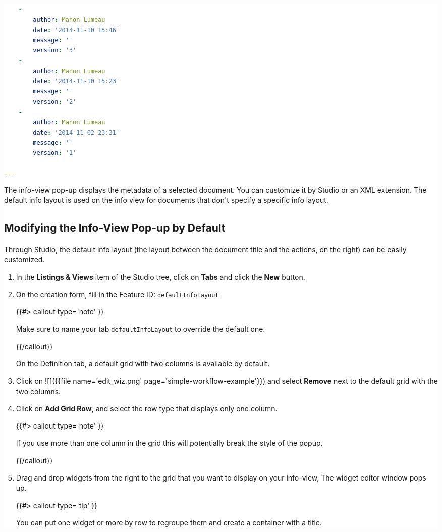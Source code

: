 ```yaml
    -
        author: Manon Lumeau
        date: '2014-11-10 15:46'
        message: ''
        version: '3'
    -
        author: Manon Lumeau
        date: '2014-11-10 15:23'
        message: ''
        version: '2'
    -
        author: Manon Lumeau
        date: '2014-11-02 23:31'
        message: ''
        version: '1'

---
```

The info-view pop-up displays the metadata of a selected document. You can customize it by Studio or an XML extension.&nbsp;The default info layout is used on the info view for documents that don't specify a specific info layout.

## Modifying the Info-View Pop-up by Default

Through Studio, the default info layout (the layout between the document title and the actions, on the right) can be easily customized.

1.  In the&nbsp;**Listings & Views**&nbsp;item of the Studio tree, click on&nbsp;**Tabs**&nbsp;and click the&nbsp;**New**&nbsp;button.
2.  On the creation form, fill in the Feature ID:&nbsp;`defaultInfoLayout`

    {{#> callout type='note' }}

    Make sure to name your tab `defaultInfoLayout` to override the default one.

    {{/callout}}

    On the Definition tab, a&nbsp;default grid with two columns is available by default.

3.  Click on&nbsp;![]({{file name='edit_wiz.png' page='simple-workflow-example'}})&nbsp;and select&nbsp;**Remove**&nbsp;next to the default grid with the two columns.
4.  Click on&nbsp;**Add Grid Row**, and select the row type that displays only one column.

    {{#> callout type='note' }}

    If you use more than one column in the grid this will potentially break the style of the popup.

    {{/callout}}
5.  Drag and drop widgets from the right to the grid that you want to display on your info-view,
    The widget editor window pops up.

    {{#> callout type='tip' }}

    You can put one widget or more by row to regroupe them and create a container with a title.

